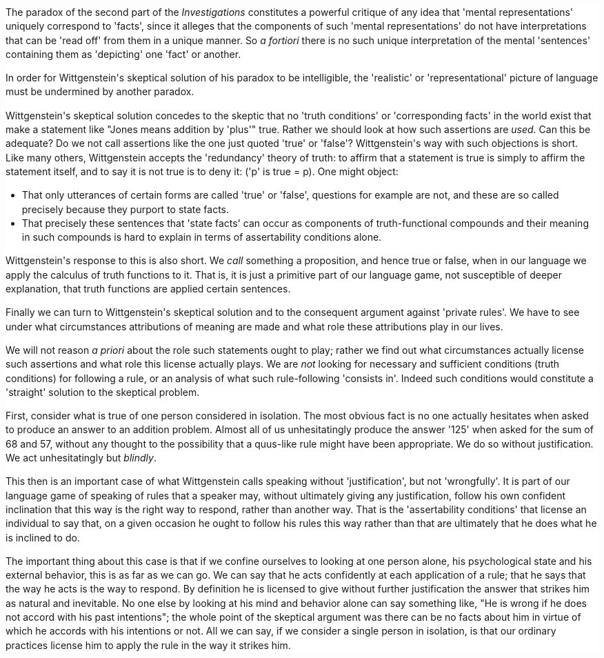 The paradox of the second part of the *Investigations* constitutes a powerful critique of any idea that 'mental representations' uniquely correspond to 'facts', since it alleges that the components of such 'mental representations' do not have interpretations that can be 'read off' from them in a unique manner. So *a fortiori* there is no such unique interpretation of the mental 'sentences' containing them as 'depicting' one 'fact' or another.

In order for Wittgenstein's skeptical solution of his paradox to be intelligible, the 'realistic' or 'representational' picture of language must be undermined by another paradox.

Wittgenstein's skeptical solution concedes to the skeptic that no 'truth conditions' or 'corresponding facts' in the world exist that make a statement like "Jones means addition by 'plus'" true. Rather we should look at how such assertions are *used*. Can this be adequate? Do we not call assertions like the one just quoted 'true' or 'false'? Wittgenstein's way with such objections is short. Like many others, Wittgenstein accepts the 'redundancy' theory of truth: to affirm that a statement is true is simply to affirm the statement itself, and to say it is not true is to deny it: ('p' is true = p). One might object:
- That only utterances of certain forms are called 'true' or 'false', questions for example are not, and these are so called precisely because they purport to state facts.
- That precisely these sentences that 'state facts' can occur as components of truth-functional compounds and their meaning in such compounds is hard to explain in terms of assertability conditions alone.

Wittgenstein's response to this is also short. We *call* something a proposition, and hence true or false, when in our language we apply the calculus of truth functions to it. That is, it is just a primitive part of our language game, not susceptible of deeper explanation, that truth functions are applied certain sentences.

Finally we can turn to Wittgenstein's skeptical solution and to the consequent argument against 'private rules'. We have to see under what circumstances attributions of meaning are made and what role these attributions play in our lives.

We will not reason *a priori* about the role such statements ought to play; rather we find out what circumstances actually license such assertions and what role this license actually plays. We are *not* looking for necessary and sufficient conditions (truth conditions) for following a rule, or an analysis of what such rule-following 'consists in'. Indeed such conditions would constitute a 'straight' solution to the skeptical problem.

First, consider what is true of one person considered in isolation. The most obvious fact is no one actually hesitates when asked to produce an answer to an addition problem. Almost all of us unhesitatingly produce the answer '125' when asked for the sum of 68 and 57, without any thought to the possibility that a quus-like rule might have been appropriate. We do so without justification. We act unhesitatingly but *blindly*.

This then is an important case of what Wittgenstein calls speaking without 'justification', but not 'wrongfully'. It is part of our language game of speaking of rules that a speaker may, without ultimately giving any justification, follow his own confident inclination that this way is the right way to respond, rather than another way. That is the 'assertability conditions' that license an individual to say that, on a given occasion he ought to follow his rules this way rather than that are ultimately that he does what he is inclined to do.

The important thing about this case is that if we confine ourselves to looking at one person alone, his psychological state and his external behavior, this is as far as we can go. We can say that he acts confidently at each application of a rule; that he says that the way he acts is the way to respond. By definition he is licensed to give without further justification the answer that strikes him as natural and inevitable. No one else by looking at his mind and behavior alone can say something like, "He is wrong if he does not accord with his past intentions"; the whole point of the skeptical argument was there can be no facts about him in virtue of which he accords with his intentions or not. All we can say, if we consider a single person in isolation, is that our ordinary practices license him to apply the rule in the way it strikes him.
